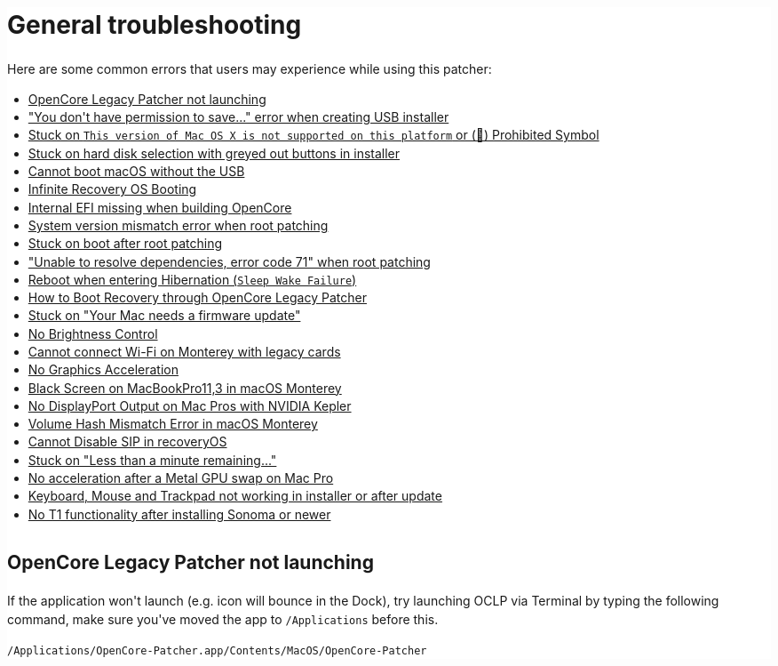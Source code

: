 # General troubleshooting

Here are some common errors that users may experience while using this patcher:

* [OpenCore Legacy Patcher not launching](#opencore-legacy-patcher-not-launching)
* ["You don't have permission to save..." error when creating USB installer](#you-don-t-have-permission-to-save-error-when-creating-usb-installer)
* [Stuck on `This version of Mac OS X is not supported on this platform` or (🚫) Prohibited Symbol](#stuck-on-this-version-of-mac-os-x-is-not-supported-on-this-platform-or-🚫-prohibited-symbol)
* [Stuck on hard disk selection with greyed out buttons in installer](#stuck-on-hard-disk-selection-with-greyed-out-buttons-in-installer)
* [Cannot boot macOS without the USB](#cannot-boot-macos-without-the-usb)
* [Infinite Recovery OS Booting](#infinite-recovery-os-reboot)
* [Internal EFI missing when building OpenCore](#internal-efi-missing-when-building-opencore)
* [System version mismatch error when root patching](#system-version-mismatch-error-when-root-patching)
* [Stuck on boot after root patching](#stuck-on-boot-after-root-patching)
* ["Unable to resolve dependencies, error code 71" when root patching](#unable-to-resolve-dependencies-error-code-71-when-root-patching)
* [Reboot when entering Hibernation (`Sleep Wake Failure`)](#reboot-when-entering-hibernation-sleep-wake-failure)
* [How to Boot Recovery through OpenCore Legacy Patcher](#how-to-boot-recovery-through-opencore-legacy-patcher)
* [Stuck on "Your Mac needs a firmware update"](#stuck-on-your-mac-needs-a-firmware-update)
* [No Brightness Control](#no-brightness-control)
* [Cannot connect Wi-Fi on Monterey with legacy cards](#cannot-connect-Wi-Fi-on-Monterey-with-legacy-cards)
* [No Graphics Acceleration](#no-graphics-acceleration)
* [Black Screen on MacBookPro11,3 in macOS Monterey](#black-screen-on-macbookpro113-in-macos-monterey)
* [No DisplayPort Output on Mac Pros with NVIDIA Kepler](#no-displayport-output-on-mac-pros-with-NVIDIA-kepler)
* [Volume Hash Mismatch Error in macOS Monterey](#volume-hash-mismatch-error-in-macos-monterey)
* [Cannot Disable SIP in recoveryOS](#cannot-disable-sip-in-recoveryos)
* [Stuck on "Less than a minute remaining..."](#stuck-on-less-than-a-minute-remaining)
* [No acceleration after a Metal GPU swap on Mac Pro](#no-acceleration-after-a-metal-gpu-swap-on-mac-pro)
* [Keyboard, Mouse and Trackpad not working in installer or after update](#keyboard-mouse-and-trackpad-not-working-in-installer-or-after-update)
* [No T1 functionality after installing Sonoma or newer](#no-t1-functionality-after-installing-sonoma-or-newer)


## OpenCore Legacy Patcher not launching

If the application won't launch (e.g. icon will bounce in the Dock), try launching OCLP via Terminal by typing the following command, make sure you've moved the app to `/Applications` before this.

```sh
/Applications/OpenCore-Patcher.app/Contents/MacOS/OpenCore-Patcher
```
